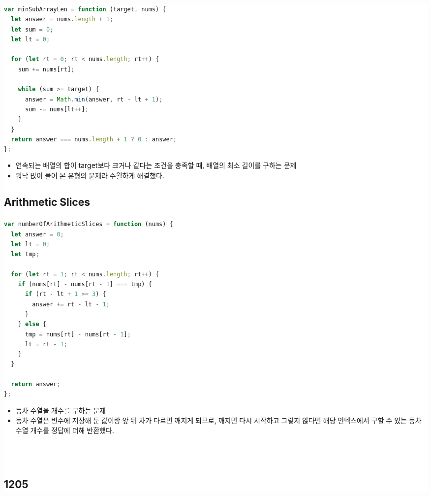 ```javascript
var minSubArrayLen = function (target, nums) {
  let answer = nums.length + 1;
  let sum = 0;
  let lt = 0;

  for (let rt = 0; rt < nums.length; rt++) {
    sum += nums[rt];

    while (sum >= target) {
      answer = Math.min(answer, rt - lt + 1);
      sum -= nums[lt++];
    }
  }
  return answer === nums.length + 1 ? 0 : answer;
};
```

- 연속되는 배열의 합이 target보다 크거나 같다는 조건을 충족할 때, 배열의 최소 길이를 구하는 문제
- 워낙 많이 풀어 본 유형의 문제라 수월하게 해결했다.

## Arithmetic Slices

```javascript
var numberOfArithmeticSlices = function (nums) {
  let answer = 0;
  let lt = 0;
  let tmp;

  for (let rt = 1; rt < nums.length; rt++) {
    if (nums[rt] - nums[rt - 1] === tmp) {
      if (rt - lt + 1 >= 3) {
        answer += rt - lt - 1;
      }
    } else {
      tmp = nums[rt] - nums[rt - 1];
      lt = rt - 1;
    }
  }

  return answer;
};
```

- 등차 수열을 개수를 구하는 문제
- 등차 수열은 변수에 저장해 둔 값이랑 앞 뒤 차가 다르면 깨지게 되므로, 깨지면 다시 시작하고 그렇지 않다면 해당 인덱스에서 구할 수 있는 등차수열 개수를 정답에 더해 반환했다.

<br />
<br />

## 1205
